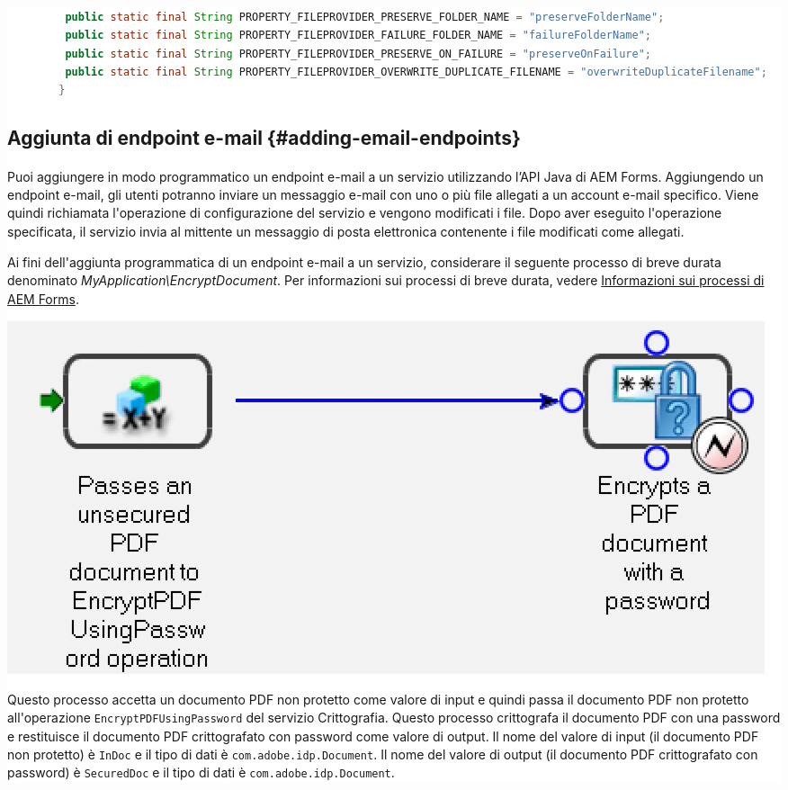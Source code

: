 ```java
         public static final String PROPERTY_FILEPROVIDER_PRESERVE_FOLDER_NAME = "preserveFolderName";
         public static final String PROPERTY_FILEPROVIDER_FAILURE_FOLDER_NAME = "failureFolderName";
         public static final String PROPERTY_FILEPROVIDER_PRESERVE_ON_FAILURE = "preserveOnFailure";
         public static final String PROPERTY_FILEPROVIDER_OVERWRITE_DUPLICATE_FILENAME = "overwriteDuplicateFilename";
        }
```

## Aggiunta di endpoint e-mail {#adding-email-endpoints}

Puoi aggiungere in modo programmatico un endpoint e-mail a un servizio utilizzando l’API Java di AEM Forms. Aggiungendo un endpoint e-mail, gli utenti potranno inviare un messaggio e-mail con uno o più file allegati a un account e-mail specifico. Viene quindi richiamata l&#39;operazione di configurazione del servizio e vengono modificati i file. Dopo aver eseguito l&#39;operazione specificata, il servizio invia al mittente un messaggio di posta elettronica contenente i file modificati come allegati.

Ai fini dell&#39;aggiunta programmatica di un endpoint e-mail a un servizio, considerare il seguente processo di breve durata denominato *MyApplication\EncryptDocument*. Per informazioni sui processi di breve durata, vedere [Informazioni sui processi di AEM Forms](/help/forms/developing/aem-forms-processes.md#understanding-aem-forms-processes).

![ae_ae_encryptdocumentprocess](assets/ae_ae_encryptdocumentprocess.png)

Questo processo accetta un documento PDF non protetto come valore di input e quindi passa il documento PDF non protetto all&#39;operazione `EncryptPDFUsingPassword` del servizio Crittografia. Questo processo crittografa il documento PDF con una password e restituisce il documento PDF crittografato con password come valore di output. Il nome del valore di input (il documento PDF non protetto) è `InDoc` e il tipo di dati è `com.adobe.idp.Document`. Il nome del valore di output (il documento PDF crittografato con password) è `SecuredDoc` e il tipo di dati è `com.adobe.idp.Document`.
